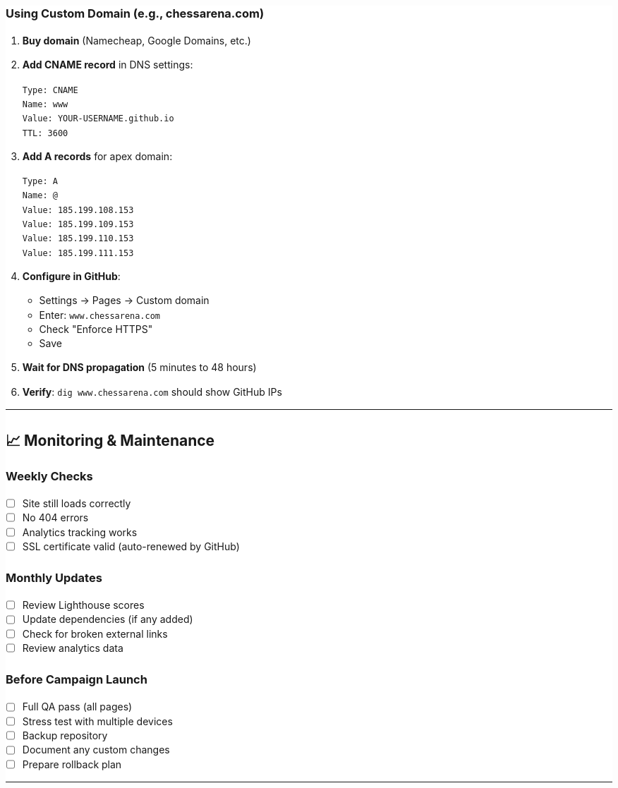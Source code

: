 ### Using Custom Domain (e.g., chessarena.com)

1. **Buy domain** (Namecheap, Google Domains, etc.)

2. **Add CNAME record** in DNS settings:
   ```
   Type: CNAME
   Name: www
   Value: YOUR-USERNAME.github.io
   TTL: 3600
   ```

3. **Add A records** for apex domain:
   ```
   Type: A
   Name: @
   Value: 185.199.108.153
   Value: 185.199.109.153
   Value: 185.199.110.153
   Value: 185.199.111.153
   ```

4. **Configure in GitHub**:
   - Settings → Pages → Custom domain
   - Enter: `www.chessarena.com`
   - Check "Enforce HTTPS"
   - Save

5. **Wait for DNS propagation** (5 minutes to 48 hours)

6. **Verify**: `dig www.chessarena.com` should show GitHub IPs

---

## 📈 Monitoring & Maintenance

### Weekly Checks

- [ ] Site still loads correctly
- [ ] No 404 errors
- [ ] Analytics tracking works
- [ ] SSL certificate valid (auto-renewed by GitHub)

### Monthly Updates

- [ ] Review Lighthouse scores
- [ ] Update dependencies (if any added)
- [ ] Check for broken external links
- [ ] Review analytics data

### Before Campaign Launch

- [ ] Full QA pass (all pages)
- [ ] Stress test with multiple devices
- [ ] Backup repository
- [ ] Document any custom changes
- [ ] Prepare rollback plan

---